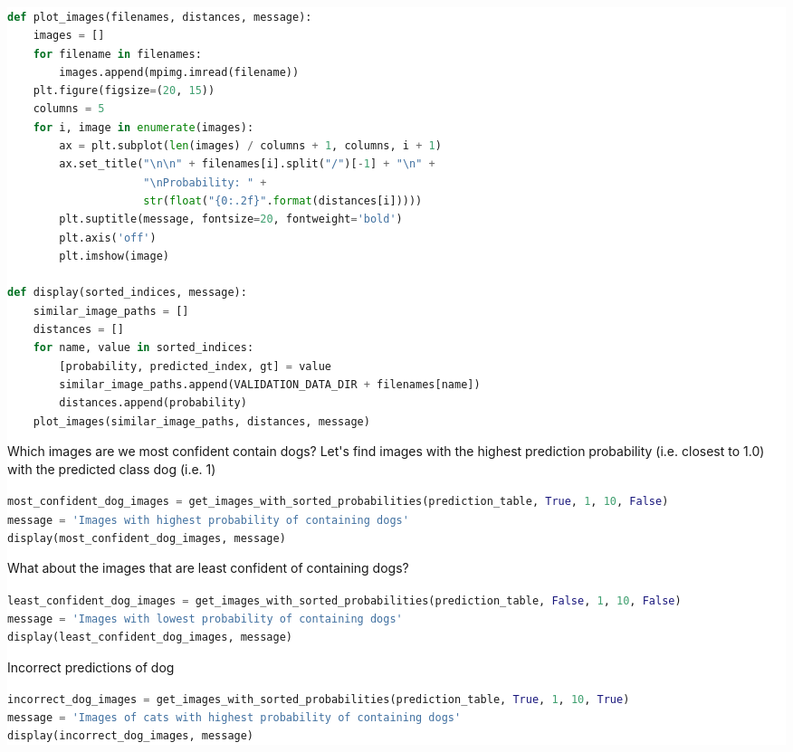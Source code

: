 
```python id="RP_8FpZIgC34"
def plot_images(filenames, distances, message):
    images = []
    for filename in filenames:
        images.append(mpimg.imread(filename))
    plt.figure(figsize=(20, 15))
    columns = 5
    for i, image in enumerate(images):
        ax = plt.subplot(len(images) / columns + 1, columns, i + 1)
        ax.set_title("\n\n" + filenames[i].split("/")[-1] + "\n" +
                     "\nProbability: " +
                     str(float("{0:.2f}".format(distances[i]))))
        plt.suptitle(message, fontsize=20, fontweight='bold')
        plt.axis('off')
        plt.imshow(image)
        
def display(sorted_indices, message):
    similar_image_paths = []
    distances = []
    for name, value in sorted_indices:
        [probability, predicted_index, gt] = value
        similar_image_paths.append(VALIDATION_DATA_DIR + filenames[name])
        distances.append(probability)
    plot_images(similar_image_paths, distances, message)
```


Which images are we most confident contain dogs? Let's find images with the highest prediction probability (i.e. closest to 1.0) with the predicted class dog (i.e. 1)


```python id="xumK7fj5gDPZ"
most_confident_dog_images = get_images_with_sorted_probabilities(prediction_table, True, 1, 10, False)
message = 'Images with highest probability of containing dogs'
display(most_confident_dog_images, message)
```


What about the images that are least confident of containing dogs?


```python id="8Rs12mcAgXjR"
least_confident_dog_images = get_images_with_sorted_probabilities(prediction_table, False, 1, 10, False)
message = 'Images with lowest probability of containing dogs'
display(least_confident_dog_images, message)
```


Incorrect predictions of dog


```python id="CLLrtR48g4Z3" colab={"base_uri": "https://localhost:8080/", "height": 678} outputId="ada5cfe3-dee1-4a6e-9641-55056b5d1ca7"
incorrect_dog_images = get_images_with_sorted_probabilities(prediction_table, True, 1, 10, True)
message = 'Images of cats with highest probability of containing dogs'
display(incorrect_dog_images, message)
```
